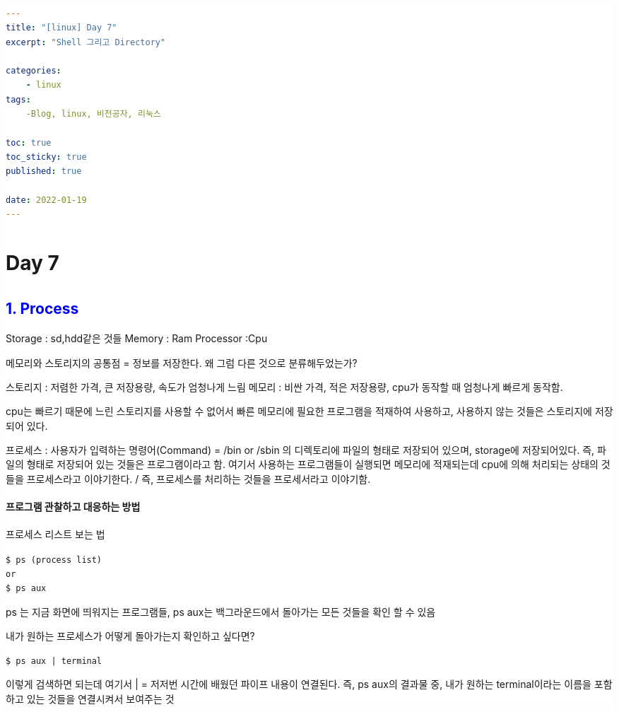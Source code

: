 ```yaml
---
title: "[linux] Day 7"
excerpt: "Shell 그리고 Directory"

categories:
    - linux
tags:
    -Blog, linux, 비전공자, 리눅스

toc: true
toc_sticky: true
published: true

date: 2022-01-19
---
```


# Day 7

## <span style="color:Blue"> 1. Process </span>

Storage : sd,hdd같은 것들
Memory : Ram
Processor :Cpu

메모리와 스토리지의 공통점 = 정보를 저장한다.
왜 그럼 다른 것으로 분류해두었는가? 

스토리지 : 저렴한 가격, 큰 저장용량, 속도가 엄청나게 느림 
메모리 : 비싼 가격, 적은 저장용량, cpu가 동작할 때 엄청나게 빠르게 동작함. 

cpu는 빠르기 때문에 느린 스토리지를 사용할 수 없어서 빠른 메모리에 필요한 프로그램을 적재하여 사용하고, 사용하지 않는 것들은 스토리지에 저장되어 있다. 

프로세스 : 사용자가 입력하는 명령어(Command) = /bin or /sbin 의 디렉토리에 파일의 형태로 저장되어 있으며, storage에 저장되어있다. 즉, 파일의 형태로 저장되어 있는 것들은 프로그램이라고 함. 여기서 사용하는 프로그램들이 실행되면 메모리에 적재되는데 cpu에 의해 처리되는 상태의 것들을 프로세스라고 이야기한다. / 즉, 프로세스를 처리하는 것들을 프로세서라고 이야기함. 

#### 프로그램 관찰하고 대응하는 방법 
프로세스 리스트 보는 법 
~~~vim
$ ps (process list)
or
$ ps aux
~~~
ps 는 지금 화면에 띄워지는 프로그램들, ps aux는 백그라운드에서 돌아가는 모든 것들을 확인 할 수 있음

내가 원하는 프로세스가 어떻게 돌아가는지  확인하고 싶다면? 
~~~vim
$ ps aux | terminal
~~~
이렇게 검색하면 되는데 여기서 | = 저저번 시간에 배웠던 파이프 내용이 연결된다. 
즉, ps aux의 결과물 중, 내가 원하는 terminal이라는 이름을 포함하고 있는 것들을 연결시켜서 보여주는 것
